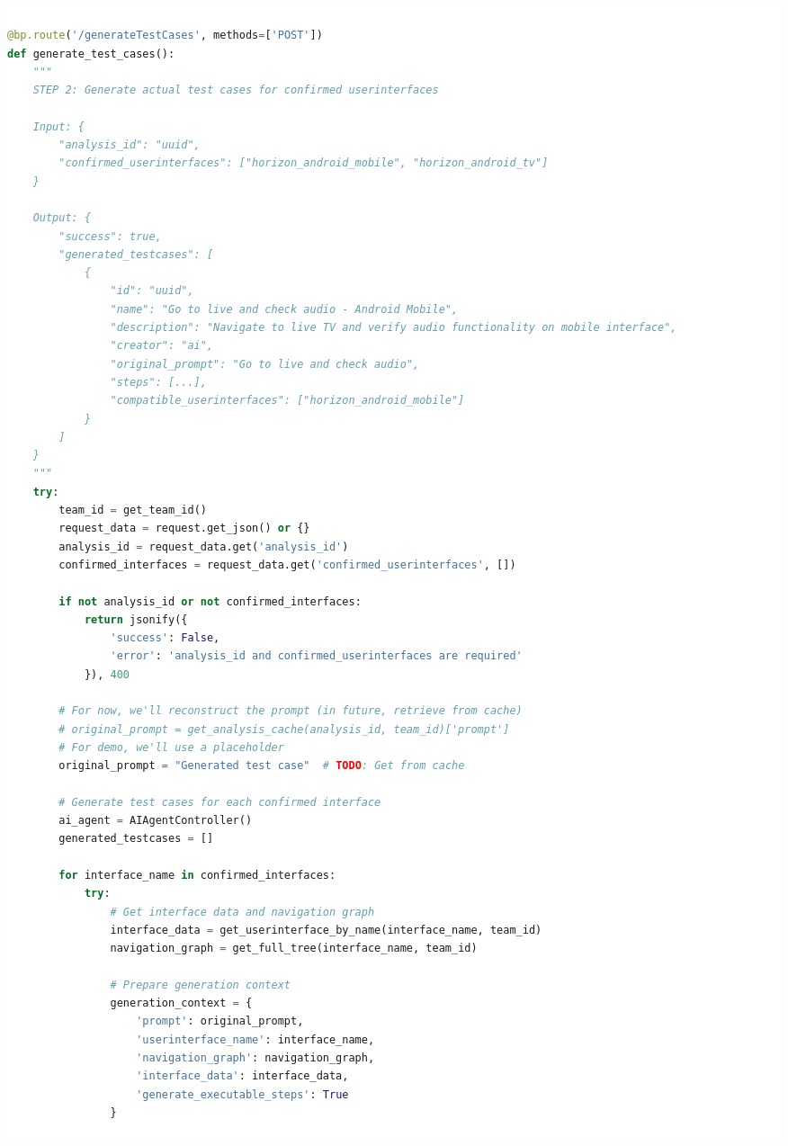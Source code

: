 ```python

@bp.route('/generateTestCases', methods=['POST'])
def generate_test_cases():
    """
    STEP 2: Generate actual test cases for confirmed userinterfaces
    
    Input: { 
        "analysis_id": "uuid",
        "confirmed_userinterfaces": ["horizon_android_mobile", "horizon_android_tv"]
    }
    
    Output: {
        "success": true,
        "generated_testcases": [
            {
                "id": "uuid",
                "name": "Go to live and check audio - Android Mobile",
                "description": "Navigate to live TV and verify audio functionality on mobile interface",
                "creator": "ai",
                "original_prompt": "Go to live and check audio",
                "steps": [...],
                "compatible_userinterfaces": ["horizon_android_mobile"]
            }
        ]
    }
    """
    try:
        team_id = get_team_id()
        request_data = request.get_json() or {}
        analysis_id = request_data.get('analysis_id')
        confirmed_interfaces = request_data.get('confirmed_userinterfaces', [])
        
        if not analysis_id or not confirmed_interfaces:
            return jsonify({
                'success': False,
                'error': 'analysis_id and confirmed_userinterfaces are required'
            }), 400
        
        # For now, we'll reconstruct the prompt (in future, retrieve from cache)
        # original_prompt = get_analysis_cache(analysis_id, team_id)['prompt']
        # For demo, we'll use a placeholder
        original_prompt = "Generated test case"  # TODO: Get from cache
        
        # Generate test cases for each confirmed interface
        ai_agent = AIAgentController()
        generated_testcases = []
        
        for interface_name in confirmed_interfaces:
            try:
                # Get interface data and navigation graph
                interface_data = get_userinterface_by_name(interface_name, team_id)
                navigation_graph = get_full_tree(interface_name, team_id)
                
                # Prepare generation context
                generation_context = {
                    'prompt': original_prompt,
                    'userinterface_name': interface_name,
                    'navigation_graph': navigation_graph,
                    'interface_data': interface_data,
                    'generate_executable_steps': True
                }
                
```